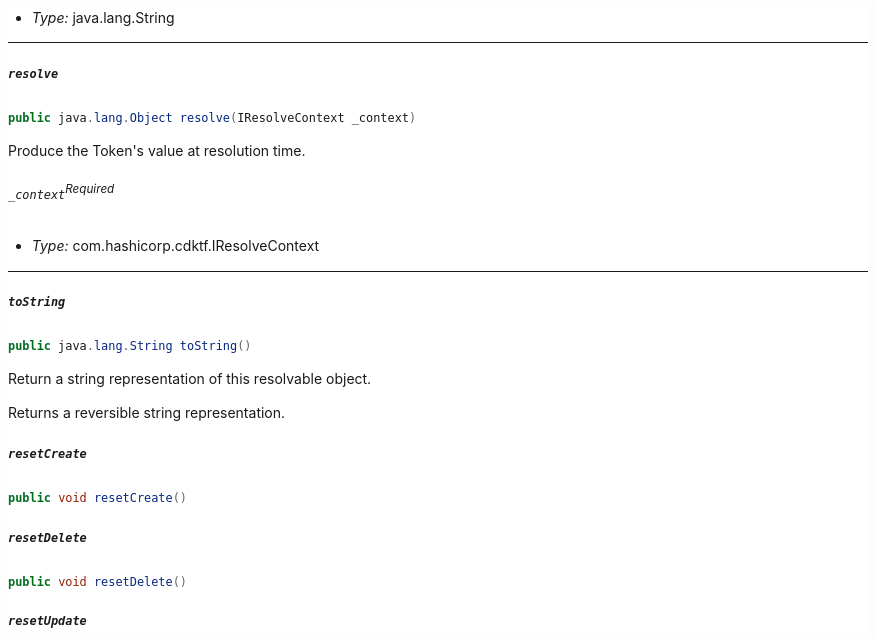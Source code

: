 - *Type:* java.lang.String

---

##### `resolve` <a name="resolve" id="rhizo-co-terraform-provider-oci.genericArtifactsContentArtifactByPath.GenericArtifactsContentArtifactByPathTimeoutsOutputReference.resolve"></a>

```java
public java.lang.Object resolve(IResolveContext _context)
```

Produce the Token's value at resolution time.

###### `_context`<sup>Required</sup> <a name="_context" id="rhizo-co-terraform-provider-oci.genericArtifactsContentArtifactByPath.GenericArtifactsContentArtifactByPathTimeoutsOutputReference.resolve.parameter._context"></a>

- *Type:* com.hashicorp.cdktf.IResolveContext

---

##### `toString` <a name="toString" id="rhizo-co-terraform-provider-oci.genericArtifactsContentArtifactByPath.GenericArtifactsContentArtifactByPathTimeoutsOutputReference.toString"></a>

```java
public java.lang.String toString()
```

Return a string representation of this resolvable object.

Returns a reversible string representation.

##### `resetCreate` <a name="resetCreate" id="rhizo-co-terraform-provider-oci.genericArtifactsContentArtifactByPath.GenericArtifactsContentArtifactByPathTimeoutsOutputReference.resetCreate"></a>

```java
public void resetCreate()
```

##### `resetDelete` <a name="resetDelete" id="rhizo-co-terraform-provider-oci.genericArtifactsContentArtifactByPath.GenericArtifactsContentArtifactByPathTimeoutsOutputReference.resetDelete"></a>

```java
public void resetDelete()
```

##### `resetUpdate` <a name="resetUpdate" id="rhizo-co-terraform-provider-oci.genericArtifactsContentArtifactByPath.GenericArtifactsContentArtifactByPathTimeoutsOutputReference.resetUpdate"></a>
